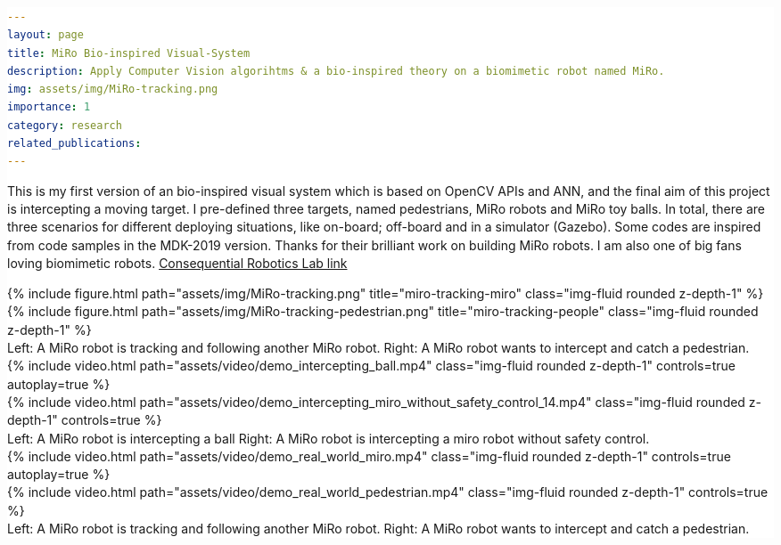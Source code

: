```yaml
---
layout: page
title: MiRo Bio-inspired Visual-System
description: Apply Computer Vision algorihtms & a bio-inspired theory on a biomimetic robot named MiRo.  
img: assets/img/MiRo-tracking.png
importance: 1
category: research
related_publications: 
---
```


This is my first version of an bio-inspired visual system which is based on OpenCV APIs and ANN, and the final aim of this project is intercepting a moving target. I pre-defined three targets, named pedestrians, MiRo robots and MiRo toy balls. In total, there are three scenarios for different deploying situations, like on-board; off-board and in a simulator (Gazebo). Some codes are inspired from code samples in the MDK-2019 version. Thanks for their brilliant work on building MiRo robots. I am also one of big fans loving biomimetic robots. [Consequential Robotics Lab link](http://labs.consequentialrobotics.com/miro-e/docs/index.php?page=Introduction)


<div class="row">
    <div class="col-sm mt-3 mt-md-0">
        {% include figure.html path="assets/img/MiRo-tracking.png" title="miro-tracking-miro" class="img-fluid rounded z-depth-1" %}
    </div>
    <div class="col-sm mt-3 mt-md-0">
        {% include figure.html path="assets/img/MiRo-tracking-pedestrian.png" title="miro-tracking-people" class="img-fluid rounded z-depth-1" %}
    </div>
</div>
<div class="caption">
    Left: A MiRo robot is tracking and following another MiRo robot. Right: A MiRo robot wants to intercept and catch a pedestrian.
</div>

<div class="row mt-3">
    <div class="col-sm mt-3 mt-md-0">
        {% include video.html path="assets/video/demo_intercepting_ball.mp4" class="img-fluid rounded z-depth-1" controls=true autoplay=true %}
    </div>
    <div class="col-sm mt-3 mt-md-0">
        {% include video.html path="assets/video/demo_intercepting_miro_without_safety_control_14.mp4" class="img-fluid rounded z-depth-1" controls=true %}
    </div>
</div>
<div class="caption">
    Left: A MiRo robot is intercepting a ball Right: A MiRo robot is intercepting a miro robot without safety control.
</div>

<div class="row mt-3">
    <div class="col-sm mt-3 mt-md-0">
        {% include video.html path="assets/video/demo_real_world_miro.mp4" class="img-fluid rounded z-depth-1" controls=true autoplay=true %}
    </div>
    <div class="col-sm mt-3 mt-md-0">
        {% include video.html path="assets/video/demo_real_world_pedestrian.mp4" class="img-fluid rounded z-depth-1" controls=true %}
    </div>
</div>
<div class="caption">
    Left: A MiRo robot is tracking and following another MiRo robot. Right: A MiRo robot wants to intercept and catch a pedestrian.
</div>